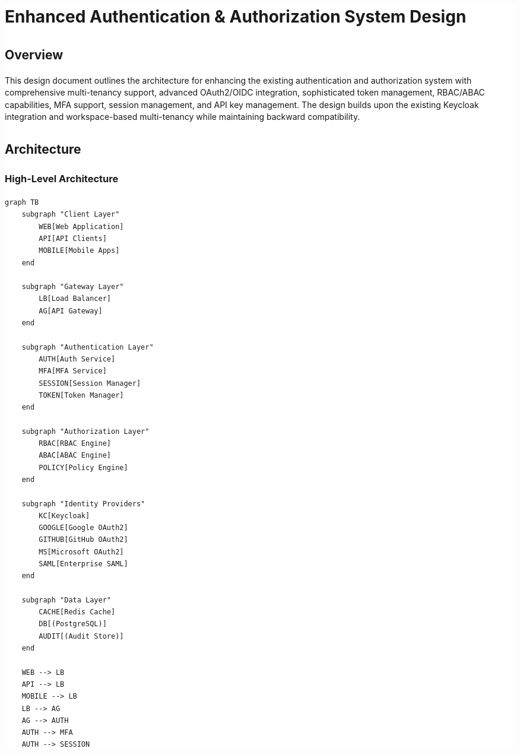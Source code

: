 # Enhanced Authentication & Authorization System Design

## Overview

This design document outlines the architecture for enhancing the existing authentication and authorization system with comprehensive multi-tenancy support, advanced OAuth2/OIDC integration, sophisticated token management, RBAC/ABAC capabilities, MFA support, session management, and API key management. The design builds upon the existing Keycloak integration and workspace-based multi-tenancy while maintaining backward compatibility.

## Architecture

### High-Level Architecture

```mermaid
graph TB
    subgraph "Client Layer"
        WEB[Web Application]
        API[API Clients]
        MOBILE[Mobile Apps]
    end

    subgraph "Gateway Layer"
        LB[Load Balancer]
        AG[API Gateway]
    end

    subgraph "Authentication Layer"
        AUTH[Auth Service]
        MFA[MFA Service]
        SESSION[Session Manager]
        TOKEN[Token Manager]
    end

    subgraph "Authorization Layer"
        RBAC[RBAC Engine]
        ABAC[ABAC Engine]
        POLICY[Policy Engine]
    end

    subgraph "Identity Providers"
        KC[Keycloak]
        GOOGLE[Google OAuth2]
        GITHUB[GitHub OAuth2]
        MS[Microsoft OAuth2]
        SAML[Enterprise SAML]
    end

    subgraph "Data Layer"
        CACHE[Redis Cache]
        DB[(PostgreSQL)]
        AUDIT[(Audit Store)]
    end

    WEB --> LB
    API --> LB
    MOBILE --> LB
    LB --> AG
    AG --> AUTH
    AUTH --> MFA
    AUTH --> SESSION
```